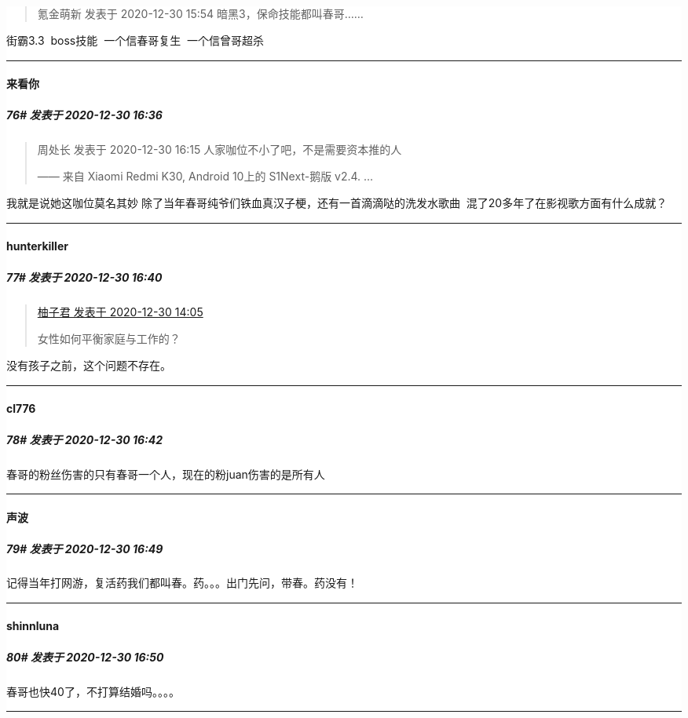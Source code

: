 
<blockquote>氪金萌新 发表于 2020-12-30 15:54
暗黑3，保命技能都叫春哥……</blockquote>
街霸3.3  boss技能  一个信春哥复生  一个信曾哥超杀


-----

####  来看你  
##### 76#       发表于 2020-12-30 16:36


<blockquote>周处长 发表于 2020-12-30 16:15
人家咖位不小了吧，不是需要资本推的人

—— 来自 Xiaomi Redmi K30, Android 10上的 S1Next-鹅版 v2.4. ...</blockquote>
我就是说她这咖位莫名其妙 除了当年春哥纯爷们铁血真汉子梗，还有一首滴滴哒的洗发水歌曲  混了20多年了在影视歌方面有什么成就？


-----

####  hunterkiller  
##### 77#       发表于 2020-12-30 16:40


<blockquote><a href="httphttps://bbs.saraba1st.com/2b/forum.php?mod=redirect&amp;goto=findpost&amp;pid=49888371&amp;ptid=1980335" target="_blank">柚子君 发表于 2020-12-30 14:05</a>

女性如何平衡家庭与工作的？</blockquote>
没有孩子之前，这个问题不存在。


-----

####  cl776  
##### 78#       发表于 2020-12-30 16:42


春哥的粉丝伤害的只有春哥一个人，现在的粉juan伤害的是所有人


-----

####  声波  
##### 79#       发表于 2020-12-30 16:49


记得当年打网游，复活药我们都叫春。药。。。出门先问，带春。药没有！


-----

####  shinnluna  
##### 80#       发表于 2020-12-30 16:50


春哥也快40了，不打算结婚吗。。。。


-----
